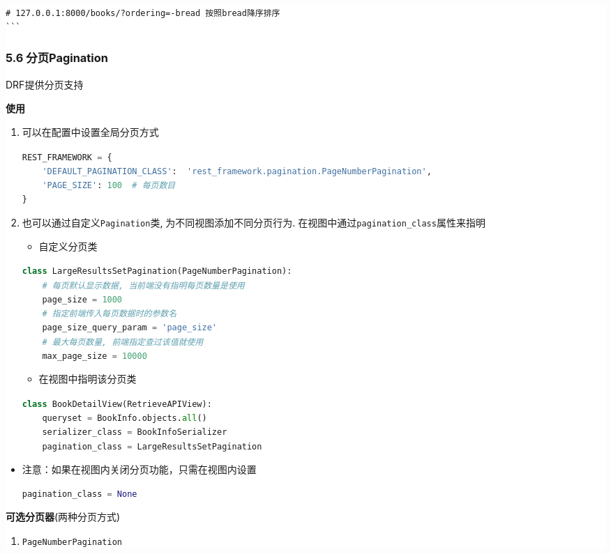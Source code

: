     # 127.0.0.1:8000/books/?ordering=-bread 按照bread降序排序
    ```

### 5.6 分页Pagination

DRF提供分页支持

**使用**

1. 可以在配置中设置全局分页方式

    ```python
    REST_FRAMEWORK = {
        'DEFAULT_PAGINATION_CLASS':  'rest_framework.pagination.PageNumberPagination',
        'PAGE_SIZE': 100  # 每页数目
    }
    ```

2. 也可以通过自定义`Pagination`类, 为不同视图添加不同分页行为. 在视图中通过`pagination_class`属性来指明

    - 自定义分页类

    ```python
    class LargeResultsSetPagination(PageNumberPagination):
        # 每页默认显示数据, 当前端没有指明每页数量是使用
        page_size = 1000
        # 指定前端传入每页数据时的参数名
        page_size_query_param = 'page_size'
        # 最大每页数量, 前端指定查过该值就使用
        max_page_size = 10000
    ```

    - 在视图中指明该分页类

    ```python
    class BookDetailView(RetrieveAPIView):
        queryset = BookInfo.objects.all()
        serializer_class = BookInfoSerializer
        pagination_class = LargeResultsSetPagination
    ```

- 注意：如果在视图内关闭分页功能，只需在视图内设置
    
    ```python
    pagination_class = None
    ```

**可选分页器**(两种分页方式)

1. `PageNumberPagination`
